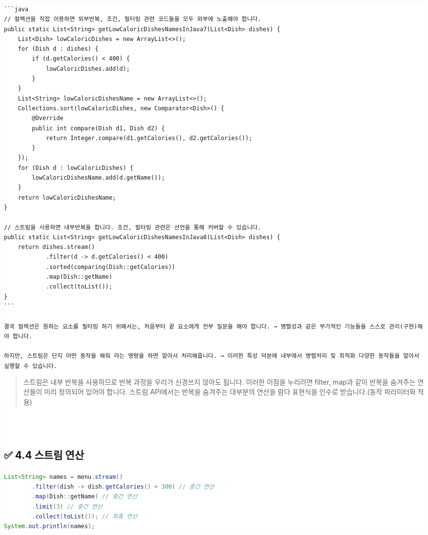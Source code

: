     ```java
    // 컬렉션을 직접 이용하면 외부반복, 조건, 필터링 관련 코드들을 모두 외부에 노출해야 합니다.
    public static List<String> getLowCaloricDishesNamesInJava7(List<Dish> dishes) {
        List<Dish> lowCaloricDishes = new ArrayList<>();
        for (Dish d : dishes) {
            if (d.getCalories() < 400) {
                lowCaloricDishes.add(d);
            }
        }
        List<String> lowCaloricDishesName = new ArrayList<>();
        Collections.sort(lowCaloricDishes, new Comparator<Dish>() {
            @Override
            public int compare(Dish d1, Dish d2) {
                return Integer.compare(d1.getCalories(), d2.getCalories());
            }
        });
        for (Dish d : lowCaloricDishes) {
            lowCaloricDishesName.add(d.getName());
        }
        return lowCaloricDishesName;
    }
    
    // 스트림을 사용하면 내부반복을 합니다. 조건, 필터링 관련은 선언을 통해 커버할 수 있습니다.
    public static List<String> getLowCaloricDishesNamesInJava8(List<Dish> dishes) {
        return dishes.stream()
                .filter(d -> d.getCalories() < 400)
                .sorted(comparing(Dish::getCalories))
                .map(Dish::getName)
                .collect(toList());
    }
    ```
    
    결국 컬렉션은 원하는 요소를 필터링 하기 위해서는, 처음부터 끝 요소에게 전부 질문을 해야 합니다. → 병렬성과 같은 부가적인 기능들을 스스로 관리(구현)해야 합니다.
    
    하지만, 스트림은 단지 어떤 동작을 해줘 라는 명령을 하면 알아서 처리해줍니다. → 이러한 특성 덕분에 내부에서 병렬처리 및 최적화 다양한 동작들을 알아서 실행할 수 있습니다.
    

> 스트림은 내부 반복을 사용하므로 반복 과정을 우리가 신경쓰지 않아도 됩니다.
이러한 이점을 누리려면 filter, map과 같이 반복을 숨겨주는 연산들이 미리 정의되어 있어야 합니다.
스트림 API에서는 반복을 숨겨주는 대부분의 연산을 람다 표현식을 인수로 받습니다.(동작 파라미터화 적용)


<br><br>

## ✅ 4.4 스트림 연산

```java
List<String> names = menu.stream()
        .filter(dish -> dish.getCalories() > 300) // 중간 연산
        .map(Dish::getName) // 중간 연산
        .limit(3) // 중간 연산
        .collect(toList()); // 최종 연산
System.out.println(names);
```
